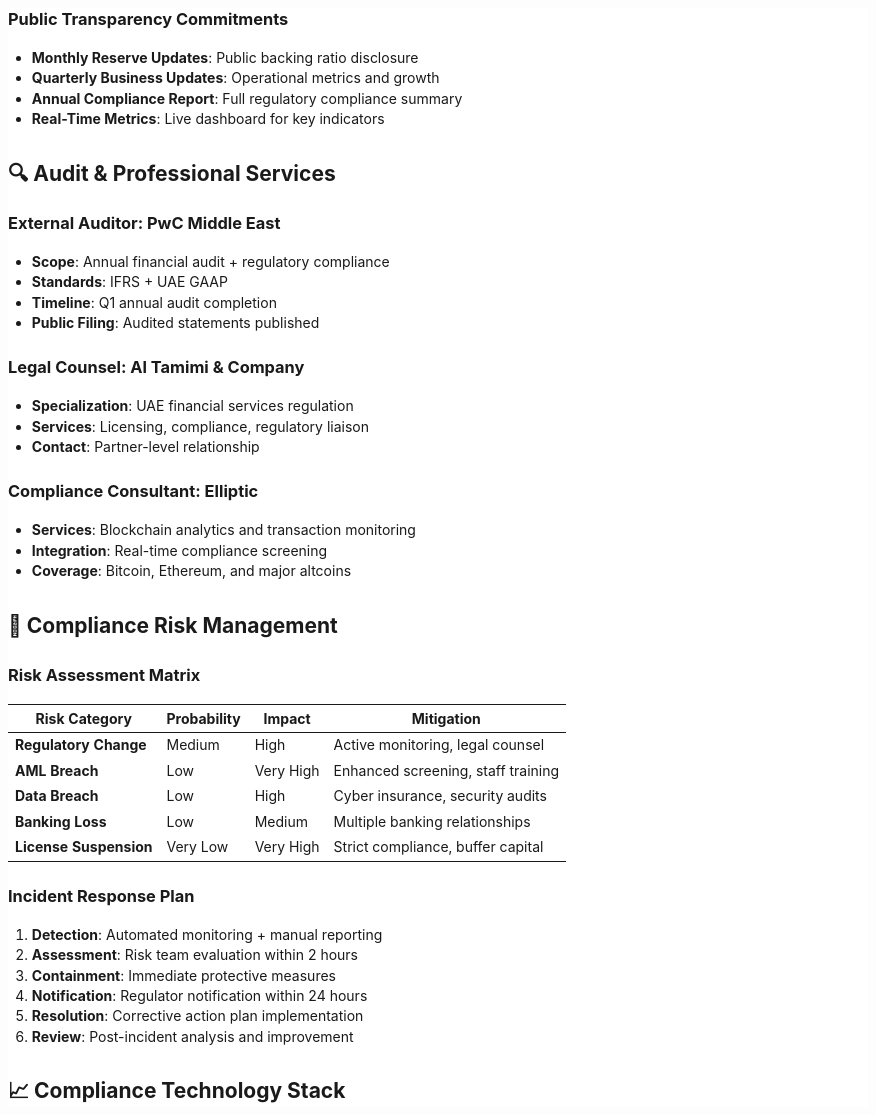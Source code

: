 ### Public Transparency Commitments
- **Monthly Reserve Updates**: Public backing ratio disclosure
- **Quarterly Business Updates**: Operational metrics and growth
- **Annual Compliance Report**: Full regulatory compliance summary
- **Real-Time Metrics**: Live dashboard for key indicators

## 🔍 Audit & Professional Services

### External Auditor: PwC Middle East
- **Scope**: Annual financial audit + regulatory compliance
- **Standards**: IFRS + UAE GAAP
- **Timeline**: Q1 annual audit completion
- **Public Filing**: Audited statements published

### Legal Counsel: Al Tamimi & Company
- **Specialization**: UAE financial services regulation
- **Services**: Licensing, compliance, regulatory liaison
- **Contact**: Partner-level relationship

### Compliance Consultant: Elliptic
- **Services**: Blockchain analytics and transaction monitoring
- **Integration**: Real-time compliance screening
- **Coverage**: Bitcoin, Ethereum, and major altcoins

## 🚨 Compliance Risk Management

### Risk Assessment Matrix

| Risk Category | Probability | Impact | Mitigation |
|---------------|-------------|--------|------------|
| **Regulatory Change** | Medium | High | Active monitoring, legal counsel |
| **AML Breach** | Low | Very High | Enhanced screening, staff training |
| **Data Breach** | Low | High | Cyber insurance, security audits |
| **Banking Loss** | Low | Medium | Multiple banking relationships |
| **License Suspension** | Very Low | Very High | Strict compliance, buffer capital |

### Incident Response Plan
1. **Detection**: Automated monitoring + manual reporting
2. **Assessment**: Risk team evaluation within 2 hours
3. **Containment**: Immediate protective measures
4. **Notification**: Regulator notification within 24 hours
5. **Resolution**: Corrective action plan implementation
6. **Review**: Post-incident analysis and improvement

## 📈 Compliance Technology Stack
